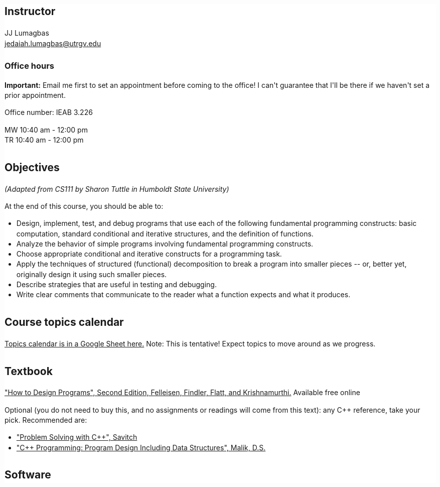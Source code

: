 

## Instructor

JJ Lumagbas  
<jedaiah.lumagbas@utrgv.edu>

### Office hours

**Important:** Email me first to set an appointment before coming to the office! I can't guarantee that I'll be there if we haven't set a prior appointment.

Office number: IEAB 3.226

MW 10:40 am - 12:00 pm  
TR 10:40 am - 12:00 pm

## Objectives

*(Adapted from CS111 by Sharon Tuttle in Humboldt State University)*

At the end of this course, you should be able to:

- Design, implement, test, and debug programs that use each of the following fundamental programming constructs: basic computation, standard conditional and iterative structures, and the definition of functions.
- Analyze the behavior of simple programs involving fundamental programming constructs.
- Choose appropriate conditional and iterative constructs for a programming task.
- Apply the techniques of structured (functional) decomposition to break a program into smaller pieces -- or, better yet, originally design it using such smaller pieces.
- Describe strategies that are useful in testing and debugging.
- Write clear comments that communicate to the reader what a function expects and what it produces.

## Course topics calendar

[Topics calendar is in a Google Sheet here.](https://docs.google.com/spreadsheets/d/1lqdiyLTvpGGXda_iQRO0Xm6lRrw8nEav_N7l4YsDddg/edit?usp=sharing) Note: This is tentative! Expect topics to move around as we progress.

## Textbook

["How to Design Programs", Second Edition, Felleisen, Findler, Flatt, and Krishnamurthi.](http://htdp.org/2018-01-06/Book/) Available free online

Optional (you do not need to buy this, and no assignments or readings will come from this text): any C++ reference, take your pick. Recommended are:

- ["Problem Solving with C++", Savitch](https://www.amazon.com/Problem-Solving-10th-Walter-Savitch/dp/0134448286)
- ["C++ Programming: Program Design Including Data Structures", Malik, D.S.](https://www.amazon.com/Programming-Program-Design-Including-Structures/dp/1133526322)

## Software

